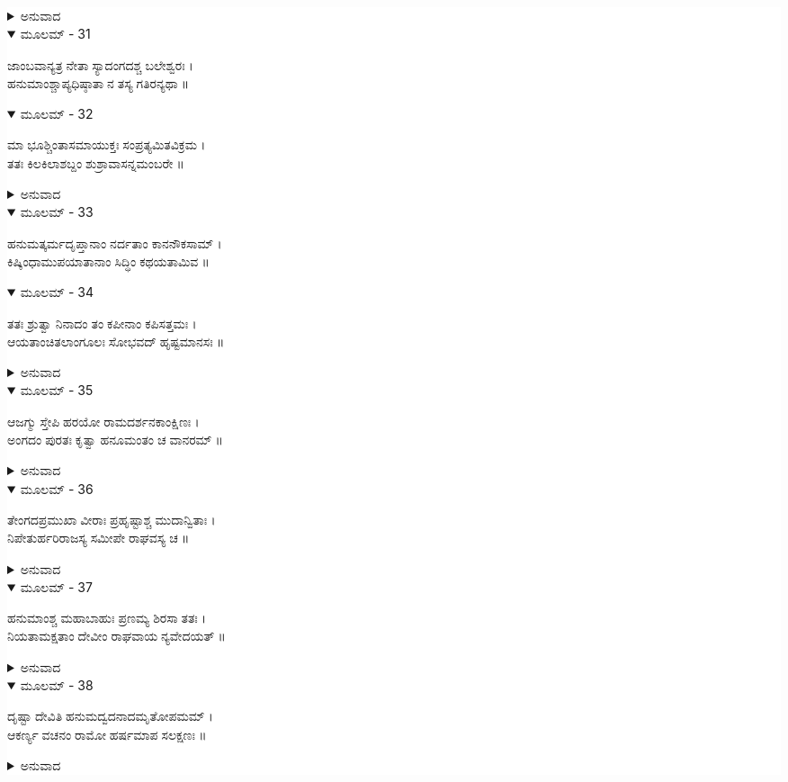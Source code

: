 <details><summary>ಅನುವಾದ</summary></details>

<details open><summary>ಮೂಲಮ್ - 31</summary>

ಜಾಂಬವಾನ್ಯತ್ರ ನೇತಾ ಸ್ಯಾದಂಗದಶ್ಚ ಬಲೇಶ್ವರಃ ।  
ಹನುಮಾಂಶ್ಚಾಪ್ಯಧಿಷ್ಠಾತಾ ನ ತಸ್ಯ ಗತಿರನ್ಯಥಾ ॥
</details>

<details open><summary>ಮೂಲಮ್ - 32</summary>

ಮಾ ಭೂಶ್ಚಿಂತಾಸಮಾಯುಕ್ತಃ ಸಂಪ್ರತ್ಯಮಿತವಿಕ್ರಮ ।  
ತತಃ ಕಿಲಕಿಲಾಶಬ್ದಂ ಶುಶ್ರಾವಾಸನ್ನಮಂಬರೇ ॥
</details>

<details><summary>ಅನುವಾದ</summary></details>

<details open><summary>ಮೂಲಮ್ - 33</summary>

ಹನುಮತ್ಕರ್ಮದೃಪ್ತಾನಾಂ ನರ್ದತಾಂ ಕಾನನೌಕಸಾಮ್ ।  
ಕಿಷ್ಕಿಂಧಾಮುಪಯಾತಾನಾಂ ಸಿದ್ಧಿಂ ಕಥಯತಾಮಿವ ॥
</details>

<details open><summary>ಮೂಲಮ್ - 34</summary>

ತತಃ ಶ್ರುತ್ವಾ ನಿನಾದಂ ತಂ ಕಪೀನಾಂ ಕಪಿಸತ್ತಮಃ ।  
ಆಯತಾಂಚಿತಲಾಂಗೂಲಃ ಸೋಭವದ್ ಹೃಷ್ಟಮಾನಸಃ ॥
</details>

<details><summary>ಅನುವಾದ</summary></details>

<details open><summary>ಮೂಲಮ್ - 35</summary>

ಆಜಗ್ಮು ಸ್ತೇಪಿ ಹರಯೋ ರಾಮದರ್ಶನಕಾಂಕ್ಷಿಣಃ ।  
ಅಂಗದಂ ಪುರತಃ ಕೃತ್ವಾ ಹನೂಮಂತಂ ಚ ವಾನರಮ್ ॥
</details>

<details><summary>ಅನುವಾದ</summary></details>

<details open><summary>ಮೂಲಮ್ - 36</summary>

ತೇಂಗದಪ್ರಮುಖಾ ವೀರಾಃ ಪ್ರಹೃಷ್ಟಾಶ್ಚ ಮುದಾನ್ವಿತಾಃ ।  
ನಿಪೇತುರ್ಹರಿರಾಜಸ್ಯ ಸಮೀಪೇ ರಾಘವಸ್ಯ ಚ ॥
</details>

<details><summary>ಅನುವಾದ</summary></details>

<details open><summary>ಮೂಲಮ್ - 37</summary>

ಹನುಮಾಂಶ್ಚ ಮಹಾಬಾಹುಃ ಪ್ರಣಮ್ಯ ಶಿರಸಾ ತತಃ ।  
ನಿಯತಾಮಕ್ಷತಾಂ ದೇವೀಂ ರಾಘವಾಯ ನ್ಯವೇದಯತ್ ॥
</details>

<details><summary>ಅನುವಾದ</summary></details>

<details open><summary>ಮೂಲಮ್ - 38</summary>

ದೃಷ್ಟಾ ದೇವಿತಿ ಹನುಮದ್ವದನಾದಮೃತೋಪಮಮ್ ।  
ಆಕರ್ಣ್ಯ ವಚನಂ ರಾಮೋ ಹರ್ಷಮಾಪ ಸಲಕ್ಷಣಃ ॥
</details>

<details><summary>ಅನುವಾದ</summary></details>
